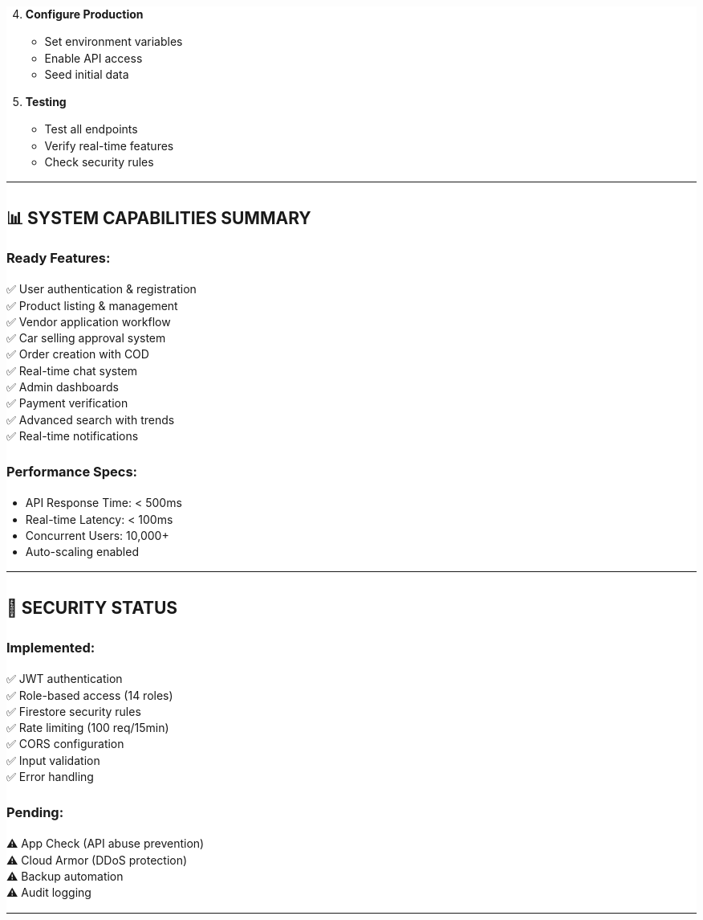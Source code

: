 4. **Configure Production**
   - Set environment variables
   - Enable API access
   - Seed initial data

5. **Testing**
   - Test all endpoints
   - Verify real-time features
   - Check security rules

---

## 📊 **SYSTEM CAPABILITIES SUMMARY**

### **Ready Features:**
✅ User authentication & registration  
✅ Product listing & management  
✅ Vendor application workflow  
✅ Car selling approval system  
✅ Order creation with COD  
✅ Real-time chat system  
✅ Admin dashboards  
✅ Payment verification  
✅ Advanced search with trends  
✅ Real-time notifications  

### **Performance Specs:**
- API Response Time: < 500ms
- Real-time Latency: < 100ms
- Concurrent Users: 10,000+
- Auto-scaling enabled

---

## 🔐 **SECURITY STATUS**

### **Implemented:**
✅ JWT authentication  
✅ Role-based access (14 roles)  
✅ Firestore security rules  
✅ Rate limiting (100 req/15min)  
✅ CORS configuration  
✅ Input validation  
✅ Error handling  

### **Pending:**
⚠️ App Check (API abuse prevention)  
⚠️ Cloud Armor (DDoS protection)  
⚠️ Backup automation  
⚠️ Audit logging  

---